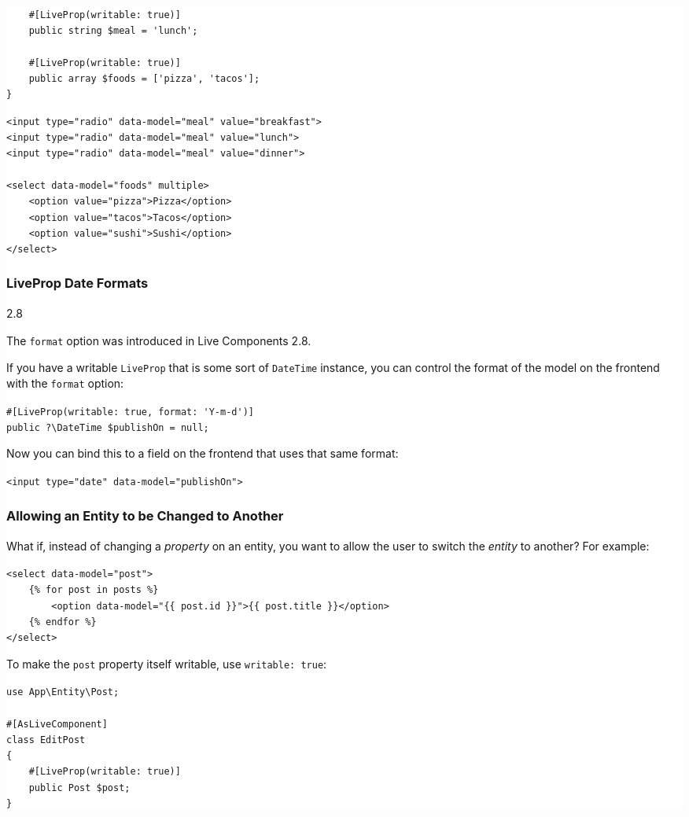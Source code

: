        #[LiveProp(writable: true)]
        public string $meal = 'lunch';

        #[LiveProp(writable: true)]
        public array $foods = ['pizza', 'tacos'];
    }

``` html+twig
<input type="radio" data-model="meal" value="breakfast">
<input type="radio" data-model="meal" value="lunch">
<input type="radio" data-model="meal" value="dinner">

<select data-model="foods" multiple>
    <option value="pizza">Pizza</option>
    <option value="tacos">Tacos</option>
    <option value="sushi">Sushi</option>
</select>
```

### LiveProp Date Formats

<div class="versionadded">

2.8

The `format` option was introduced in Live Components 2.8.

</div>

If you have a writable `LiveProp` that is some sort of `DateTime` instance, you can control the format of the model on the frontend with the `format` option:

    #[LiveProp(writable: true, format: 'Y-m-d')]
    public ?\DateTime $publishOn = null;

Now you can bind this to a field on the frontend that uses that same format:

``` html+twig
<input type="date" data-model="publishOn">
```

### Allowing an Entity to be Changed to Another

What if, instead of changing a *property* on an entity, you want to allow the user to switch the *entity* to another? For example:

``` html+twig
<select data-model="post">
    {% for post in posts %}
        <option data-model="{{ post.id }}">{{ post.title }}</option>
    {% endfor %}
</select>
```

To make the `post` property itself writable, use `writable: true`:

    use App\Entity\Post;

    #[AsLiveComponent]
    class EditPost
    {
        #[LiveProp(writable: true)]
        public Post $post;
    }
